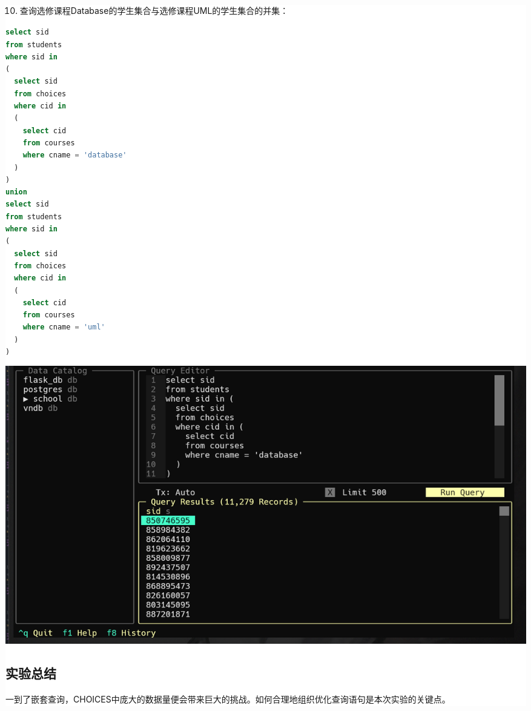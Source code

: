 10. 查询选修课程Database的学生集合与选修课程UML的学生集合的并集：

```sql
select sid
from students
where sid in 
(
  select sid
  from choices
  where cid in 
  (
    select cid
    from courses
    where cname = 'database'
  )
)
union
select sid
from students
where sid in 
(
  select sid
  from choices
  where cid in 
  (
    select cid
    from courses
    where cname = 'uml'
  )
)
```

![018](./img/018.png)


## 实验总结

一到了嵌套查询，CHOICES中庞大的数据量便会带来巨大的挑战。如何合理地组织优化查询语句是本次实验的关键点。